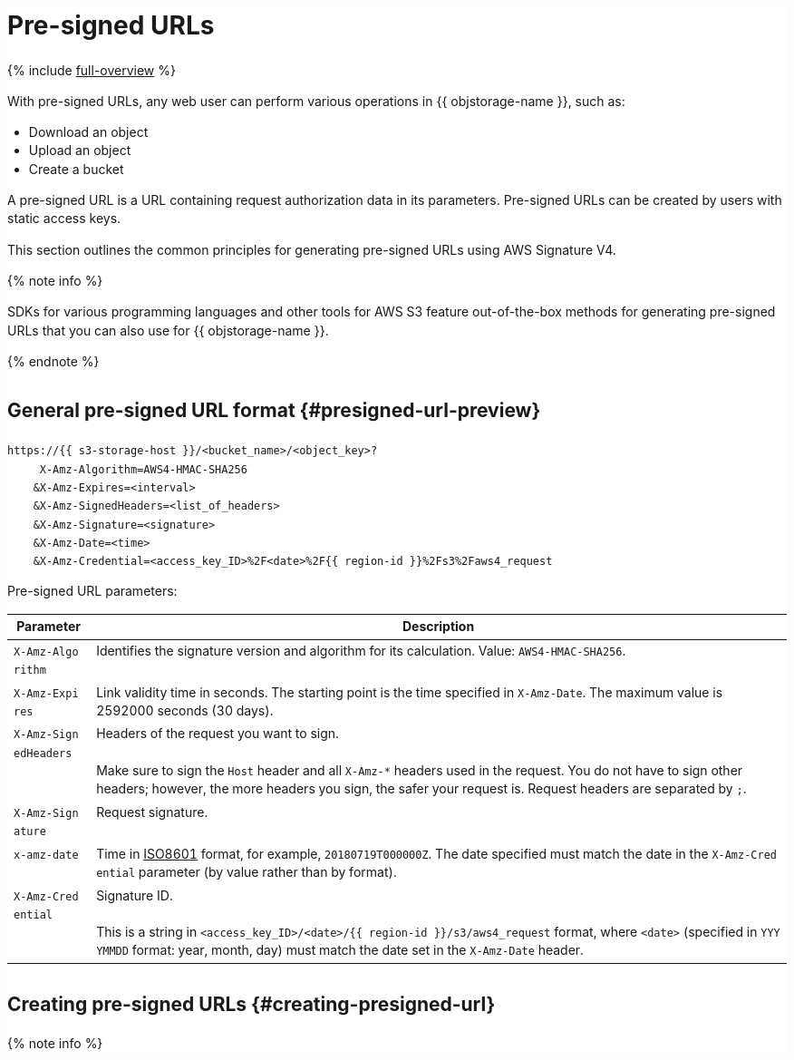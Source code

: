# Pre-signed URLs

{% include [full-overview](./full-overview.md) %}

With pre-signed URLs, any web user can perform various operations in {{ objstorage-name }}, such as:

- Download an object
- Upload an object
- Create a bucket

A pre-signed URL is a URL containing request authorization data in its parameters. Pre-signed URLs can be created by users with static access keys.

This section outlines the common principles for generating pre-signed URLs using AWS Signature V4.

{% note info %}

SDKs for various programming languages and other tools for AWS S3 feature out-of-the-box methods for generating pre-signed URLs that you can also use for {{ objstorage-name }}.

{% endnote %}

## General pre-signed URL format {#presigned-url-preview}

```
https://{{ s3-storage-host }}/<bucket_name>/<object_key>?
     X-Amz-Algorithm=AWS4-HMAC-SHA256
    &X-Amz-Expires=<interval>
    &X-Amz-SignedHeaders=<list_of_headers>
    &X-Amz-Signature=<signature>
    &X-Amz-Date=<time>
    &X-Amz-Credential=<access_key_ID>%2F<date>%2F{{ region-id }}%2Fs3%2Faws4_request
```

Pre-signed URL parameters:

| Parameter | Description |
---------|---------
| `X-Amz-Algorithm` | Identifies the signature version and algorithm for its calculation. Value: `AWS4-HMAC-SHA256`. |
| `X-Amz-Expires` | Link validity time in seconds. The starting point is the time specified in `X-Amz-Date`. The maximum value is 2592000 seconds (30 days). |
| `X-Amz-SignedHeaders` | Headers of the request you want to sign.<br/><br/>Make sure to sign the `Host` header and all `X-Amz-*` headers used in the request. You do not have to sign other headers; however, the more headers you sign, the safer your request is. Request headers are separated by `;`. |
| `X-Amz-Signature` | Request signature. |
| `x-amz-date` | Time in [ISO8601](https://ru.wikipedia.org/wiki/ISO_8601) format, for example, `20180719T000000Z`. The date specified must match the date in the `X-Amz-Credential` parameter (by value rather than by format). |
| `X-Amz-Credential` | Signature ID.<br/><br/>This is a string in `<access_key_ID>/<date>/{{ region-id }}/s3/aws4_request` format, where `<date>` (specified in `YYYYMMDD` format: year, month, day) must match the date set in the `X-Amz-Date` header. |

## Creating pre-signed URLs {#creating-presigned-url}

{% note info %}
